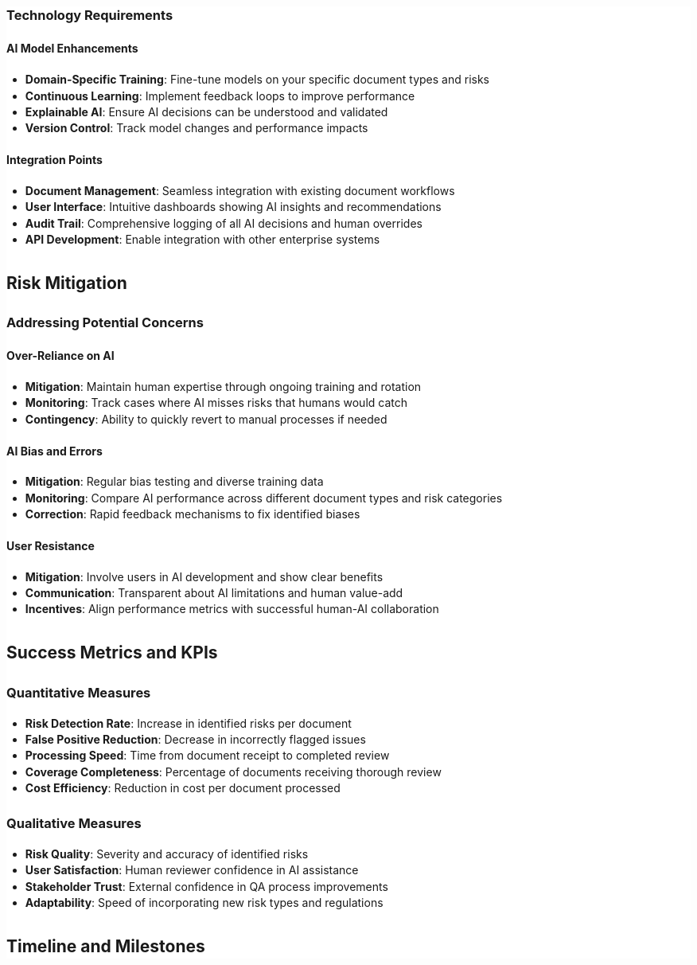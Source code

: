 ### Technology Requirements

#### AI Model Enhancements
- **Domain-Specific Training**: Fine-tune models on your specific document types and risks
- **Continuous Learning**: Implement feedback loops to improve performance
- **Explainable AI**: Ensure AI decisions can be understood and validated
- **Version Control**: Track model changes and performance impacts

#### Integration Points
- **Document Management**: Seamless integration with existing document workflows
- **User Interface**: Intuitive dashboards showing AI insights and recommendations
- **Audit Trail**: Comprehensive logging of all AI decisions and human overrides
- **API Development**: Enable integration with other enterprise systems

## Risk Mitigation

### Addressing Potential Concerns

#### Over-Reliance on AI
- **Mitigation**: Maintain human expertise through ongoing training and rotation
- **Monitoring**: Track cases where AI misses risks that humans would catch
- **Contingency**: Ability to quickly revert to manual processes if needed

#### AI Bias and Errors
- **Mitigation**: Regular bias testing and diverse training data
- **Monitoring**: Compare AI performance across different document types and risk categories
- **Correction**: Rapid feedback mechanisms to fix identified biases

#### User Resistance
- **Mitigation**: Involve users in AI development and show clear benefits
- **Communication**: Transparent about AI limitations and human value-add
- **Incentives**: Align performance metrics with successful human-AI collaboration

## Success Metrics and KPIs

### Quantitative Measures
- **Risk Detection Rate**: Increase in identified risks per document
- **False Positive Reduction**: Decrease in incorrectly flagged issues
- **Processing Speed**: Time from document receipt to completed review
- **Coverage Completeness**: Percentage of documents receiving thorough review
- **Cost Efficiency**: Reduction in cost per document processed

### Qualitative Measures
- **Risk Quality**: Severity and accuracy of identified risks
- **User Satisfaction**: Human reviewer confidence in AI assistance
- **Stakeholder Trust**: External confidence in QA process improvements
- **Adaptability**: Speed of incorporating new risk types and regulations

## Timeline and Milestones
